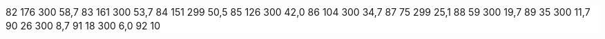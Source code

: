  </tr>
 <tr>
  <td>82</td>
  <td>176</td>
  <td>300</td>
  <td>58,7</td>
 </tr>
 <tr>
  <td>83</td>
  <td>161</td>
  <td>300</td>
  <td>53,7</td>
 </tr>
 <tr>
  <td>84</td>
  <td>151</td>
  <td>299</td>
  <td>50,5</td>
 </tr>
 <tr>
  <td>85</td>
  <td>126</td>
  <td>300</td>
  <td>42,0</td>
 </tr>
 <tr>
  <td>86</td>
  <td>104</td>
  <td>300</td>
  <td>34,7</td>
 </tr>
 <tr>
  <td>87</td>
  <td>75</td>
  <td>299</td>
  <td>25,1</td>
 </tr>
 <tr>
  <td>88</td>
  <td>59</td>
  <td>300</td>
  <td>19,7</td>
 </tr>
 <tr>
  <td>89</td>
  <td>35</td>
  <td>300</td>
  <td>11,7</td>
 </tr>
 <tr>
  <td>90</td>
  <td>26</td>
  <td>300</td>
  <td>8,7</td>
 </tr>
 <tr>
  <td>91</td>
  <td>18</td>
  <td>300</td>
  <td>6,0</td>
 </tr>
 <tr>
  <td>92</td>
  <td>10</td>